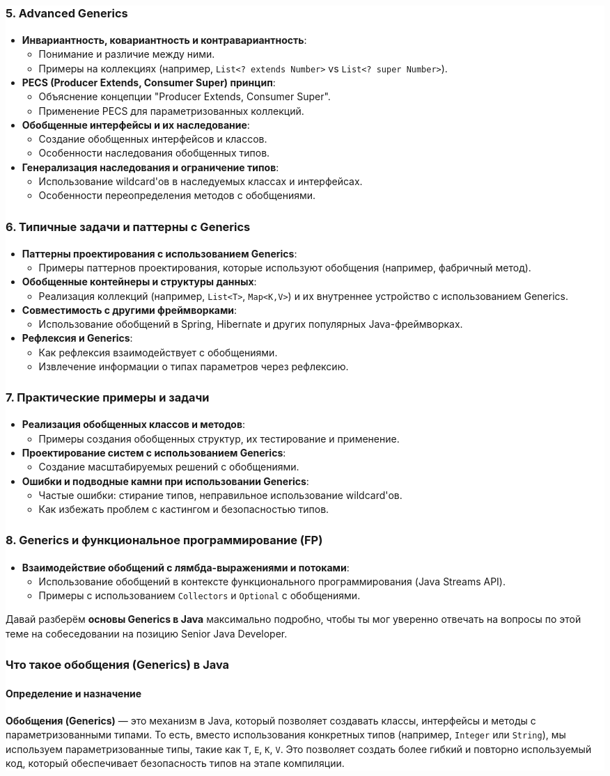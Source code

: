 
### 5. **Advanced Generics**
- **Инвариантность, ковариантность и контравариантность**:
    - Понимание и различие между ними.
    - Примеры на коллекциях (например, `List<? extends Number>` vs `List<? super Number>`).
- **PECS (Producer Extends, Consumer Super) принцип**:
    - Объяснение концепции "Producer Extends, Consumer Super".
    - Применение PECS для параметризованных коллекций.
- **Обобщенные интерфейсы и их наследование**:
    - Создание обобщенных интерфейсов и классов.
    - Особенности наследования обобщенных типов.
- **Генерализация наследования и ограничение типов**:
    - Использование wildcard'ов в наследуемых классах и интерфейсах.
    - Особенности переопределения методов с обобщениями.

### 6. **Типичные задачи и паттерны с Generics**
- **Паттерны проектирования с использованием Generics**:
    - Примеры паттернов проектирования, которые используют обобщения (например, фабричный метод).
- **Обобщенные контейнеры и структуры данных**:
    - Реализация коллекций (например, `List<T>`, `Map<K,V>`) и их внутреннее устройство с использованием Generics.
- **Совместимость с другими фреймворками**:
    - Использование обобщений в Spring, Hibernate и других популярных Java-фреймворках.
- **Рефлексия и Generics**:
    - Как рефлексия взаимодействует с обобщениями.
    - Извлечение информации о типах параметров через рефлексию.

### 7. **Практические примеры и задачи**
- **Реализация обобщенных классов и методов**:
    - Примеры создания обобщенных структур, их тестирование и применение.
- **Проектирование систем с использованием Generics**:
    - Создание масштабируемых решений с обобщениями.
- **Ошибки и подводные камни при использовании Generics**:
    - Частые ошибки: стирание типов, неправильное использование wildcard'ов.
    - Как избежать проблем с кастингом и безопасностью типов.

### 8. **Generics и функциональное программирование (FP)**
- **Взаимодействие обобщений с лямбда-выражениями и потоками**:
    - Использование обобщений в контексте функционального программирования (Java Streams API).
    - Примеры с использованием `Collectors` и `Optional` с обобщениями.

Давай разберём **основы Generics в Java** максимально подробно, чтобы ты мог уверенно отвечать на вопросы по этой теме на собеседовании на позицию Senior Java Developer.

### **Что такое обобщения (Generics) в Java**

#### **Определение и назначение**

**Обобщения (Generics)** — это механизм в Java, который позволяет создавать классы, интерфейсы и методы с параметризованными типами. То есть, вместо использования конкретных типов (например, `Integer` или `String`), мы используем параметризованные типы, такие как `T`, `E`, `K`, `V`. Это позволяет создать более гибкий и повторно используемый код, который обеспечивает безопасность типов на этапе компиляции.
